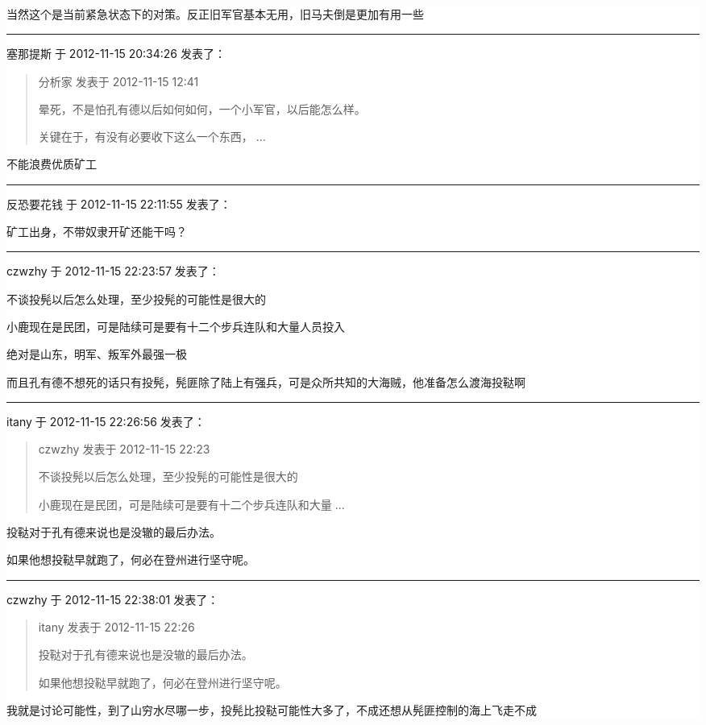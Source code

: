当然这个是当前紧急状态下的对策。反正旧军官基本无用，旧马夫倒是更加有用一些

---------

塞那提斯 于 2012-11-15 20:34:26 发表了：

> 分析家 发表于 2012-11-15 12:41
> 
> 晕死，不是怕孔有德以后如何如何，一个小军官，以后能怎么样。
> 
> 关键在于，有没有必要收下这么一个东西， ...



不能浪费优质矿工

---------

反恐要花钱 于 2012-11-15 22:11:55 发表了：

矿工出身，不带奴隶开矿还能干吗？

---------

czwzhy 于 2012-11-15 22:23:57 发表了：

不谈投髡以后怎么处理，至少投髡的可能性是很大的

小鹿现在是民团，可是陆续可是要有十二个步兵连队和大量人员投入

绝对是山东，明军、叛军外最强一极

而且孔有德不想死的话只有投髡，髡匪除了陆上有强兵，可是众所共知的大海贼，他准备怎么渡海投鞑啊

---------

itany 于 2012-11-15 22:26:56 发表了：

> czwzhy 发表于 2012-11-15 22:23
> 
> 不谈投髡以后怎么处理，至少投髡的可能性是很大的
> 
> 小鹿现在是民团，可是陆续可是要有十二个步兵连队和大量 ...



投鞑对于孔有德来说也是没辙的最后办法。

如果他想投鞑早就跑了，何必在登州进行坚守呢。

---------

czwzhy 于 2012-11-15 22:38:01 发表了：

> itany 发表于 2012-11-15 22:26
> 
> 投鞑对于孔有德来说也是没辙的最后办法。
> 
> 如果他想投鞑早就跑了，何必在登州进行坚守呢。



我就是讨论可能性，到了山穷水尽哪一步，投髡比投鞑可能性大多了，不成还想从髡匪控制的海上飞走不成

